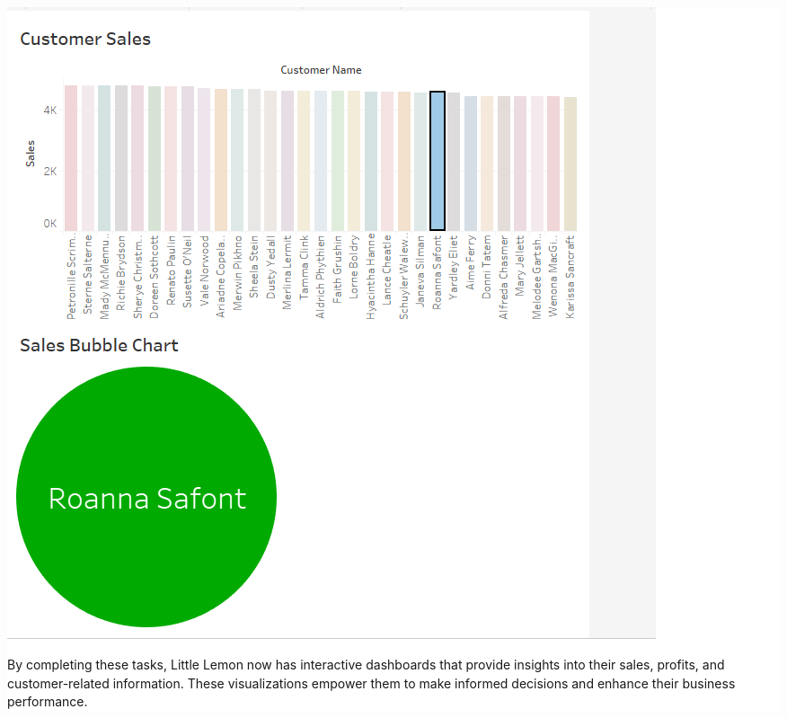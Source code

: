 ![Dashboard](./Tableau%20Dashboard/Dashboard.png)

By completing these tasks, Little Lemon now has interactive dashboards that provide insights into their sales, profits, and customer-related information. These visualizations empower them to make informed decisions and enhance their business performance.
